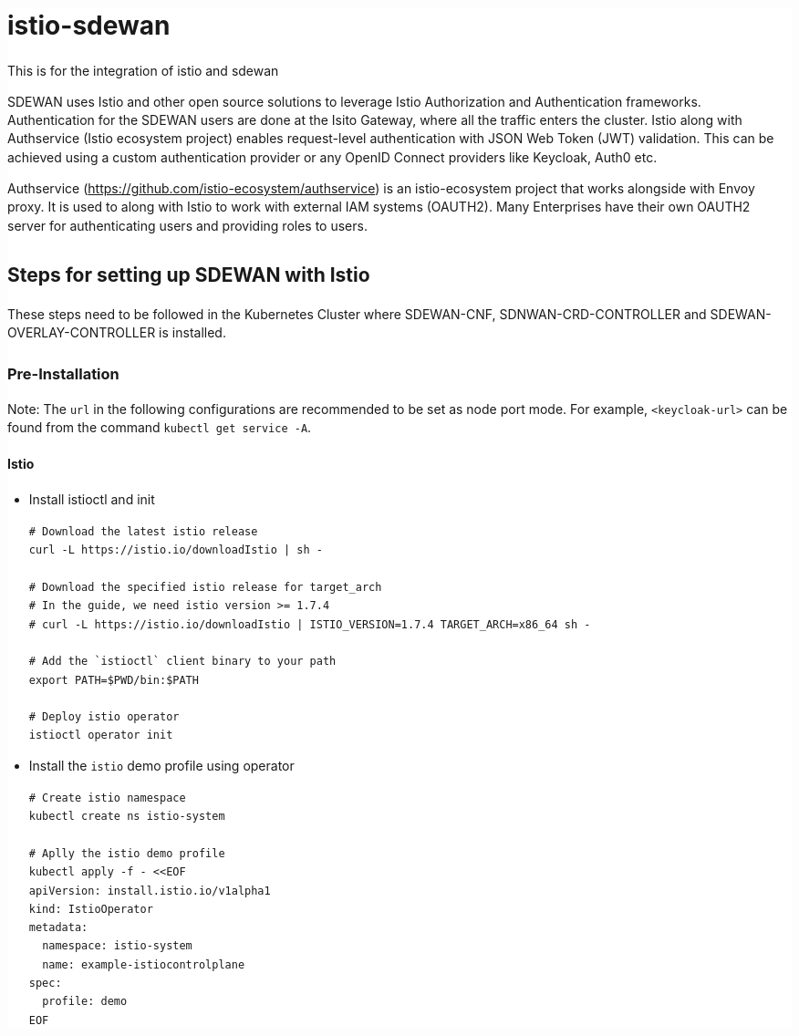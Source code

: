 # istio-sdewan
This is for the integration of istio and sdewan


SDEWAN uses Istio and other open source solutions to leverage Istio Authorization and Authentication frameworks. Authentication for the SDEWAN users are done at the Isito Gateway, where all the traffic enters the cluster. Istio along with Authservice (Istio ecosystem project) enables request-level authentication with JSON Web Token (JWT) validation. This can be achieved using a custom authentication provider or any OpenID Connect providers like Keycloak, Auth0 etc.

Authservice (https://github.com/istio-ecosystem/authservice) is an istio-ecosystem project that works alongside with Envoy proxy. It is used to along with Istio to work with external IAM systems (OAUTH2). Many Enterprises have their own OAUTH2 server for authenticating users and providing roles to users.

## Steps for setting up SDEWAN with Istio

These steps need to be followed in the Kubernetes Cluster where SDEWAN-CNF, SDNWAN-CRD-CONTROLLER and SDEWAN-OVERLAY-CONTROLLER is installed.

### Pre-Installation

Note: The `url` in the following configurations are recommended to be set as node port mode. For example, `<keycloak-url>` can be found from the command `kubectl get service -A`.

#### Istio

- Install istioctl and init

  ```shell
  # Download the latest istio release
  curl -L https://istio.io/downloadIstio | sh -

  # Download the specified istio release for target_arch
  # In the guide, we need istio version >= 1.7.4
  # curl -L https://istio.io/downloadIstio | ISTIO_VERSION=1.7.4 TARGET_ARCH=x86_64 sh -

  # Add the `istioctl` client binary to your path
  export PATH=$PWD/bin:$PATH

  # Deploy istio operator
  istioctl operator init
  ```

- Install the `istio` demo profile using operator

  ```shell
  # Create istio namespace
  kubectl create ns istio-system

  # Aplly the istio demo profile
  kubectl apply -f - <<EOF
  apiVersion: install.istio.io/v1alpha1
  kind: IstioOperator
  metadata:
    namespace: istio-system
    name: example-istiocontrolplane
  spec:
    profile: demo
  EOF
  ```
